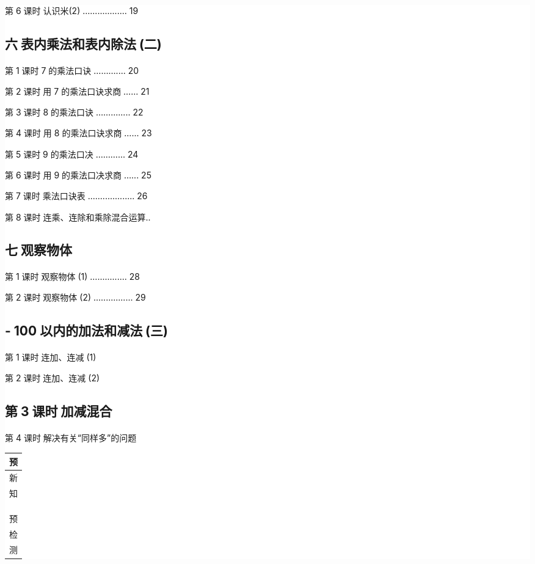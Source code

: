第 6 课时 认识米(2) …............... 19

## 六 表内乘法和表内除法 (二)

第 1 课时 7 的乘法口诀 ……….... 20

第 2 课时 用 7 的乘法口诀求商 …… 21

第 3 课时 8 的乘法口诀 ……........ 22

第 4 课时 用 8 的乘法口诀求商 …... 23

第 5 课时 9 的乘法口决 ………... 24

第 6 课时 用 9 的乘法口决求商 …... 25

第 7 课时 乘法口诀表 ................... 26

第 8 课时 连乘、连除和乘除混合运算..

## 七 观察物体

第 1 课时 观察物体 (1) …............ 28

第 2 课时 观察物体 (2) ................ 29

## - 100 以内的加法和减法 (三)

第 1 课时 连加、连减 (1)



第 2 课时 连加、连减 (2)



## 第 3 课时 加减混合



第 4 课时 解决有关“同样多”的问题

| 预 |
| :--- |
| 新 |
| 知 |
|  |
|  |
|  |
| 预 |
| 检 |
| 测 |

